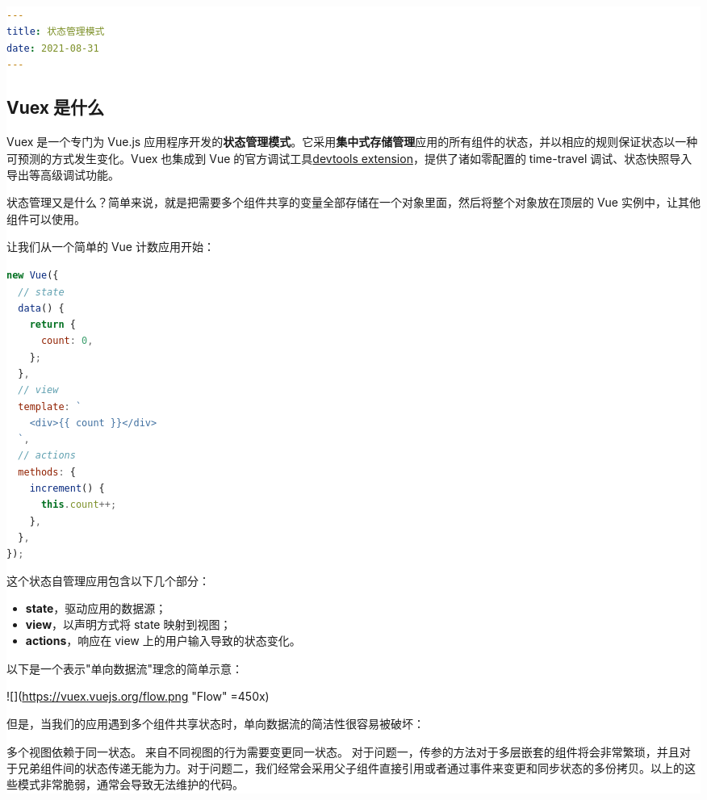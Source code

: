 ```yaml
---
title: 状态管理模式
date: 2021-08-31
---
```


## Vuex 是什么

Vuex 是一个专门为 Vue.js 应用程序开发的**状态管理模式**。它采用**集中式存储管理**应用的所有组件的状态，并以相应的规则保证状态以一种可预测的方式发生变化。Vuex 也集成到 Vue 的官方调试工具[devtools extension](https://github.com/vuejs/vue-devtools)，提供了诸如零配置的 time-travel 调试、状态快照导入导出等高级调试功能。

状态管理又是什么？简单来说，就是把需要多个组件共享的变量全部存储在一个对象里面，然后将整个对象放在顶层的 Vue 实例中，让其他组件可以使用。

让我们从一个简单的 Vue 计数应用开始：

```javascript
new Vue({
  // state
  data() {
    return {
      count: 0,
    };
  },
  // view
  template: `
    <div>{{ count }}</div>
  `,
  // actions
  methods: {
    increment() {
      this.count++;
    },
  },
});
```

这个状态自管理应用包含以下几个部分：

- **state**，驱动应用的数据源；
- **view**，以声明方式将 state 映射到视图；
- **actions**，响应在 view 上的用户输入导致的状态变化。

以下是一个表示"单向数据流"理念的简单示意：

![](https://vuex.vuejs.org/flow.png "Flow" =450x)

但是，当我们的应用遇到多个组件共享状态时，单向数据流的简洁性很容易被破坏：

多个视图依赖于同一状态。
来自不同视图的行为需要变更同一状态。
对于问题一，传参的方法对于多层嵌套的组件将会非常繁琐，并且对于兄弟组件间的状态传递无能为力。对于问题二，我们经常会采用父子组件直接引用或者通过事件来变更和同步状态的多份拷贝。以上的这些模式非常脆弱，通常会导致无法维护的代码。

